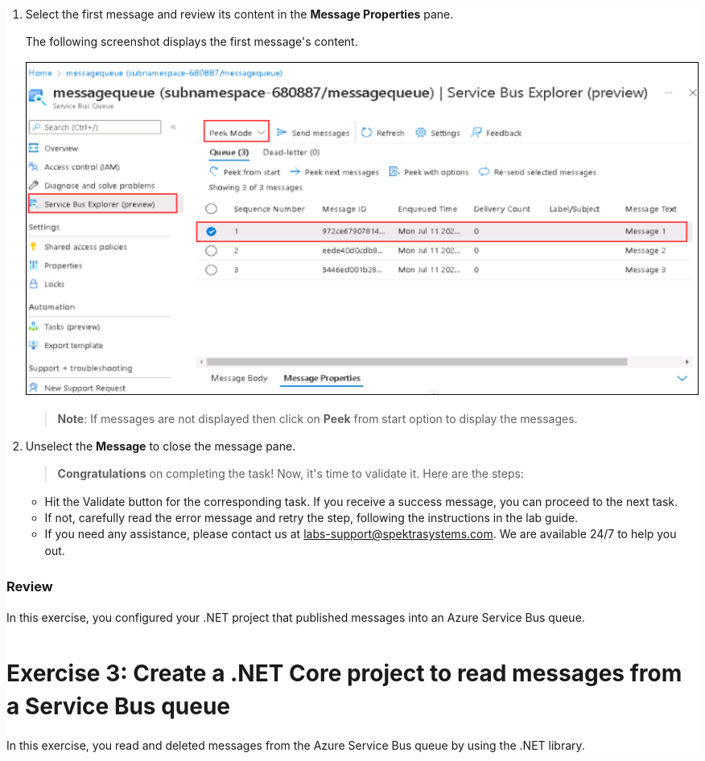 1. Select the first message and review its content in the **Message Properties** pane.

    The following screenshot displays the first message's content.
         
    ![Service Bus queue content in Service Bus Explorer](./media/AZ-204-Lab10-2.png)
    
    > **Note**: If messages are not displayed then click on **Peek** from start option to display the messages.

1. Unselect the **Message** to close the message pane.
 
    > **Congratulations** on completing the task! Now, it's time to validate it. Here are the steps:
   - Hit the Validate button for the corresponding task. If you receive a success message, you can proceed to the next task. 
   - If not, carefully read the error message and retry the step, following the instructions in the lab guide.
   - If you need any assistance, please contact us at labs-support@spektrasystems.com. We are available 24/7 to help you out.
 
   <validation step="04141704-4da0-491d-8a35-a89d8ebc5591" />

### Review

In this exercise, you configured your .NET project that published messages into an Azure Service Bus queue.

# Exercise 3: Create a .NET Core project to read messages from a Service Bus queue

In this exercise, you read and deleted messages from the Azure Service Bus queue by using the .NET library.
